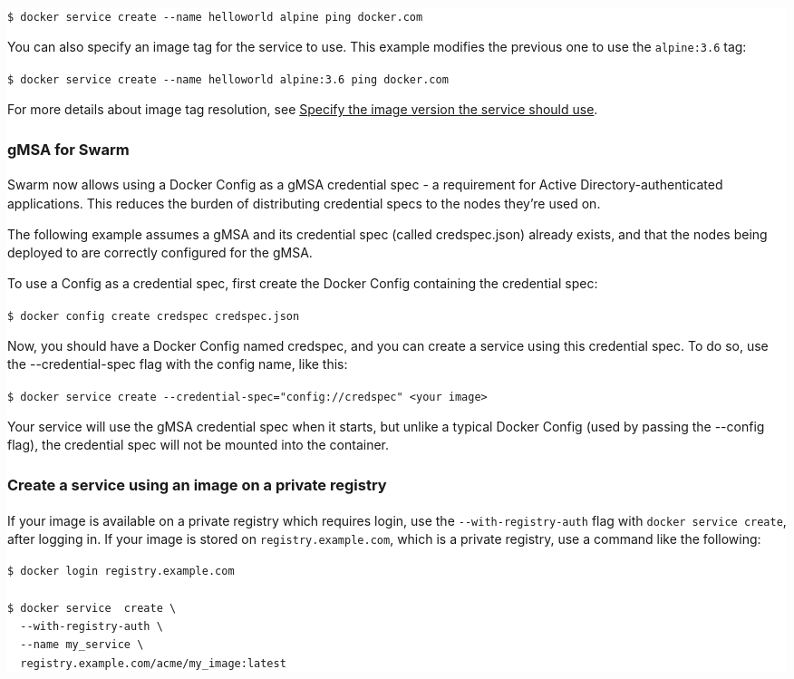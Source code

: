 ```
$ docker service create --name helloworld alpine ping docker.com
```

You can also specify an image tag for the service to use. This example modifies the previous one to use the `alpine:3.6` tag:

```
$ docker service create --name helloworld alpine:3.6 ping docker.com
```

For more details about image tag resolution, see [Specify the image version the service should use](https://docs.docker.com/engine/swarm/services/#specify-the-image-version-a-service-should-use).

### gMSA for Swarm[](https://docs.docker.com/engine/swarm/services/#gmsa-for-swarm)

Swarm now allows using a Docker Config as a gMSA credential spec - a requirement for Active Directory-authenticated applications. This reduces the burden of distributing credential specs to the nodes they’re used on.

The following example assumes a gMSA and its credential spec (called credspec.json) already exists, and that the nodes being deployed to are correctly configured for the gMSA.

To use a Config as a credential spec, first create the Docker Config containing the credential spec:

```
$ docker config create credspec credspec.json
```

Now, you should have a Docker Config named credspec, and you can create a service using this credential spec. To do so, use the --credential-spec flag with the config name, like this:

```
$ docker service create --credential-spec="config://credspec" <your image>
```

Your service will use the gMSA credential spec when it starts, but unlike a typical Docker Config (used by passing the --config flag), the credential spec will not be mounted into the container.

### Create a service using an image on a private registry[](https://docs.docker.com/engine/swarm/services/#create-a-service-using-an-image-on-a-private-registry)

If your image is available on a private registry which requires login, use the `--with-registry-auth` flag with `docker service create`, after logging in. If your image is stored on `registry.example.com`, which is a private registry, use a command like the following:

```
$ docker login registry.example.com

$ docker service  create \
  --with-registry-auth \
  --name my_service \
  registry.example.com/acme/my_image:latest
```
